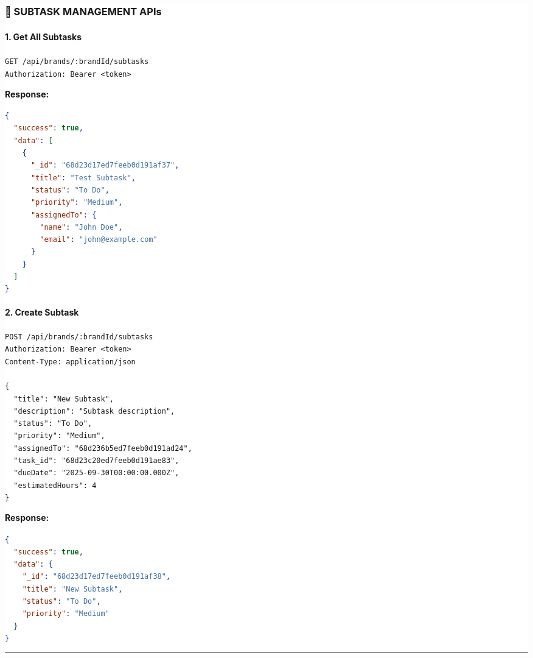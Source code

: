
### 📝 SUBTASK MANAGEMENT APIs

#### 1. Get All Subtasks
```http
GET /api/brands/:brandId/subtasks
Authorization: Bearer <token>
```

**Response:**
```json
{
  "success": true,
  "data": [
    {
      "_id": "68d23d17ed7feeb0d191af37",
      "title": "Test Subtask",
      "status": "To Do",
      "priority": "Medium",
      "assignedTo": {
        "name": "John Doe",
        "email": "john@example.com"
      }
    }
  ]
}
```

#### 2. Create Subtask
```http
POST /api/brands/:brandId/subtasks
Authorization: Bearer <token>
Content-Type: application/json

{
  "title": "New Subtask",
  "description": "Subtask description",
  "status": "To Do",
  "priority": "Medium",
  "assignedTo": "68d236b5ed7feeb0d191ad24",
  "task_id": "68d23c20ed7feeb0d191ae83",
  "dueDate": "2025-09-30T00:00:00.000Z",
  "estimatedHours": 4
}
```

**Response:**
```json
{
  "success": true,
  "data": {
    "_id": "68d23d17ed7feeb0d191af38",
    "title": "New Subtask",
    "status": "To Do",
    "priority": "Medium"
  }
}
```

---